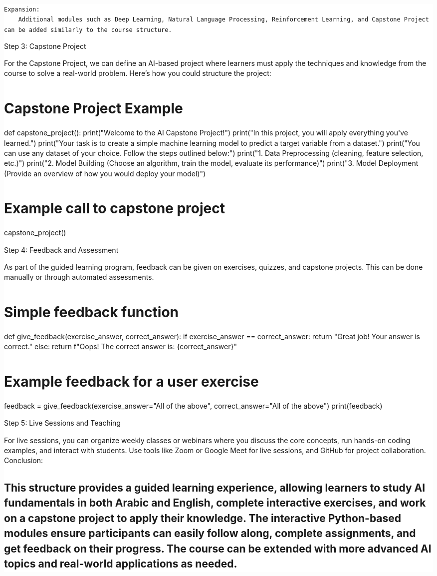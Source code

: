     Expansion:
        Additional modules such as Deep Learning, Natural Language Processing, Reinforcement Learning, and Capstone Project can be added similarly to the course structure.

Step 3: Capstone Project

For the Capstone Project, we can define an AI-based project where learners must apply the techniques and knowledge from the course to solve a real-world problem. Here’s how you could structure the project:

# Capstone Project Example
def capstone_project():
    print("Welcome to the AI Capstone Project!")
    print("In this project, you will apply everything you've learned.")
    print("Your task is to create a simple machine learning model to predict a target variable from a dataset.")
    print("You can use any dataset of your choice. Follow the steps outlined below:")
    print("1. Data Preprocessing (cleaning, feature selection, etc.)")
    print("2. Model Building (Choose an algorithm, train the model, evaluate its performance)")
    print("3. Model Deployment (Provide an overview of how you would deploy your model)")

# Example call to capstone project
capstone_project()

Step 4: Feedback and Assessment

As part of the guided learning program, feedback can be given on exercises, quizzes, and capstone projects. This can be done manually or through automated assessments.

# Simple feedback function
def give_feedback(exercise_answer, correct_answer):
    if exercise_answer == correct_answer:
        return "Great job! Your answer is correct."
    else:
        return f"Oops! The correct answer is: {correct_answer}"

# Example feedback for a user exercise
feedback = give_feedback(exercise_answer="All of the above", correct_answer="All of the above")
print(feedback)

Step 5: Live Sessions and Teaching

For live sessions, you can organize weekly classes or webinars where you discuss the core concepts, run hands-on coding examples, and interact with students. Use tools like Zoom or Google Meet for live sessions, and GitHub for project collaboration.
Conclusion:

This structure provides a guided learning experience, allowing learners to study AI fundamentals in both Arabic and English, complete interactive exercises, and work on a capstone project to apply their knowledge. The interactive Python-based modules ensure participants can easily follow along, complete assignments, and get feedback on their progress. The course can be extended with more advanced AI topics and real-world applications as needed.
--------------------
